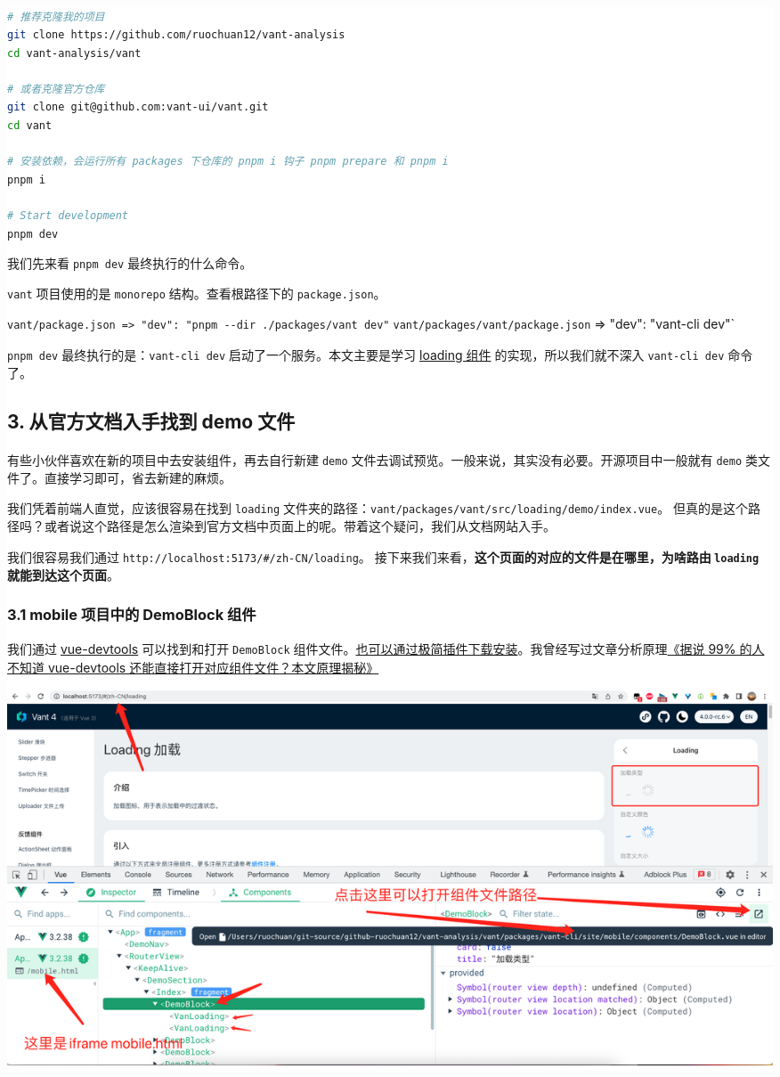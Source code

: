 ```bash
# 推荐克隆我的项目
git clone https://github.com/ruochuan12/vant-analysis
cd vant-analysis/vant

# 或者克隆官方仓库
git clone git@github.com:vant-ui/vant.git
cd vant

# 安装依赖，会运行所有 packages 下仓库的 pnpm i 钩子 pnpm prepare 和 pnpm i
pnpm i

# Start development
pnpm dev
```

我们先来看 `pnpm dev` 最终执行的什么命令。

`vant` 项目使用的是 `monorepo` 结构。查看根路径下的 `package.json`。

`vant/package.json => "dev": "pnpm --dir ./packages/vant dev"`
`vant/packages/vant/package.json` => "dev": "vant-cli dev"`

`pnpm dev` 最终执行的是：`vant-cli dev` 启动了一个服务。本文主要是学习 [loading 组件](https://vant-contrib.gitee.io/vant/v4/#/zh-CN/loading) 的实现，所以我们就不深入 `vant-cli dev` 命令了。

## 3. 从官方文档入手找到 demo 文件

有些小伙伴喜欢在新的项目中去安装组件，再去自行新建 `demo` 文件去调试预览。一般来说，其实没有必要。开源项目中一般就有 `demo` 类文件了。直接学习即可，省去新建的麻烦。

我们凭着前端人直觉，应该很容易在找到 `loading` 文件夹的路径：`vant/packages/vant/src/loading/demo/index.vue`。
但真的是这个路径吗？或者说这个路径是怎么渲染到官方文档中页面上的呢。带着这个疑问，我们从文档网站入手。

我们很容易我们通过 `http://localhost:5173/#/zh-CN/loading`。
接下来我们来看，**这个页面的对应的文件是在哪里，为啥路由 `loading` 就能到达这个页面**。

### 3.1 mobile 项目中的 DemoBlock 组件

我们通过 [vue-devtools](https://devtools.vuejs.org/guide/installation.html) 可以找到和打开 `DemoBlock` 组件文件。[也可以通过极简插件下载安装](https://chrome.zzzmh.cn/info/nhdogjmejiglipccpnnnanhbledajbpd)。我曾经写过文章分析原理[《据说 99% 的人不知道 vue-devtools 还能直接打开对应组件文件？本文原理揭秘》](https://juejin.cn/post/6959348263547830280)

![vue-devtools 打开 demo-block](./images/vue-devtools--loading.png)
